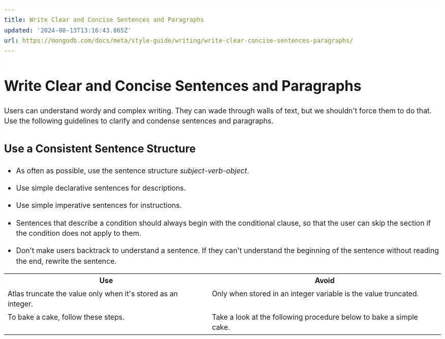 ```yaml
---
title: Write Clear and Concise Sentences and Paragraphs
updated: '2024-08-13T13:16:43.865Z'
url: https://mongodb.com/docs/meta/style-guide/writing/write-clear-concise-sentences-paragraphs/
---
```


# Write Clear and Concise Sentences and Paragraphs

Users can understand wordy and complex writing. They can wade through walls of text, but we shouldn't force them to do that. Use the following guidelines to clarify and condense sentences and paragraphs.

## Use a Consistent Sentence Structure

- As often as possible, use the sentence structure *subject*-*verb*-*object*.

- Use simple declarative sentences for descriptions.

- Use simple imperative sentences for instructions.

- Sentences that describe a condition should always begin with the conditional clause, so that the user can skip the section if the condition does not apply to them.

- Don't make users backtrack to understand a sentence. If they can't understand the beginning of the sentence without reading the end, rewrite the sentence.

<table>
<tr>
<th id="Use">
Use

</th>
<th id="Avoid">
Avoid

</th>
</tr>
<tr>
<td headers="Use">
Atlas truncate the value only when it's stored as an integer.

</td>
<td headers="Avoid">
Only when stored in an integer variable is the value truncated.

</td>
</tr>
<tr>
<td headers="Use">
To bake a cake, follow these steps.

</td>
<td headers="Avoid">
Take a look at the following procedure below to bake a simple cake.
